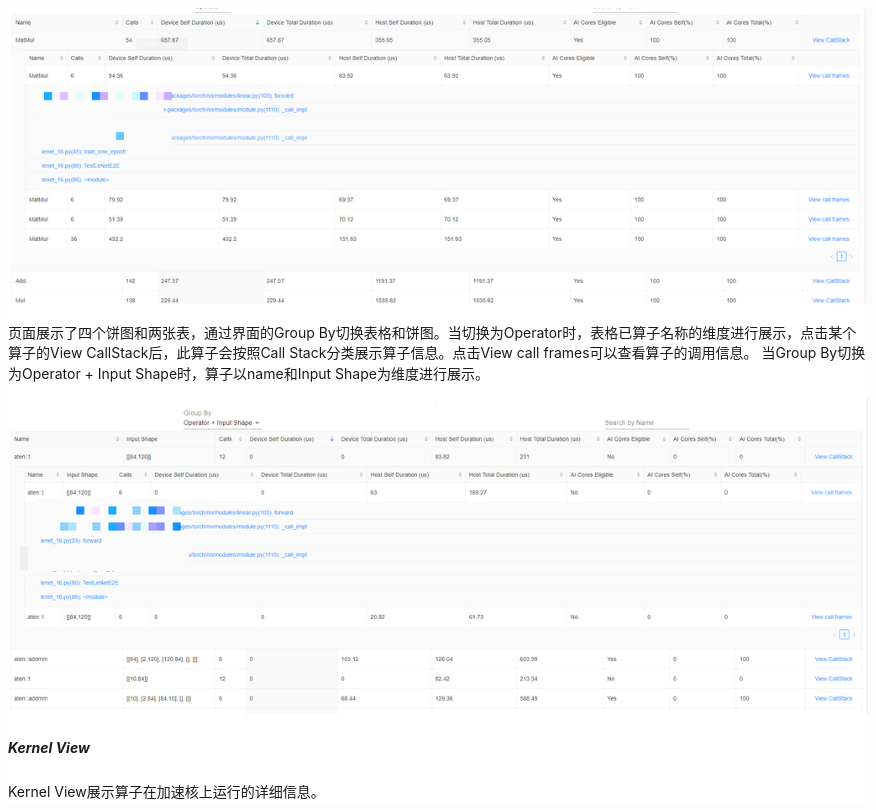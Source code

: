   ![Alt text](./docs/images/vscode_stack.PNG)

  页面展示了四个饼图和两张表，通过界面的Group By切换表格和饼图。当切换为Operator时，表格已算子名称的维度进行展示，点击某个算子的View CallStack后，此算子会按照Call Stack分类展示算子信息。点击View call frames可以查看算子的调用信息。
  当Group By切换为Operator + Input Shape时，算子以name和Input Shape为维度进行展示。

  ![Alt text](./docs/images/operator_view_group_by_inputshape.PNG)

##### Kernel View

  Kernel View展示算子在加速核上运行的详细信息。
